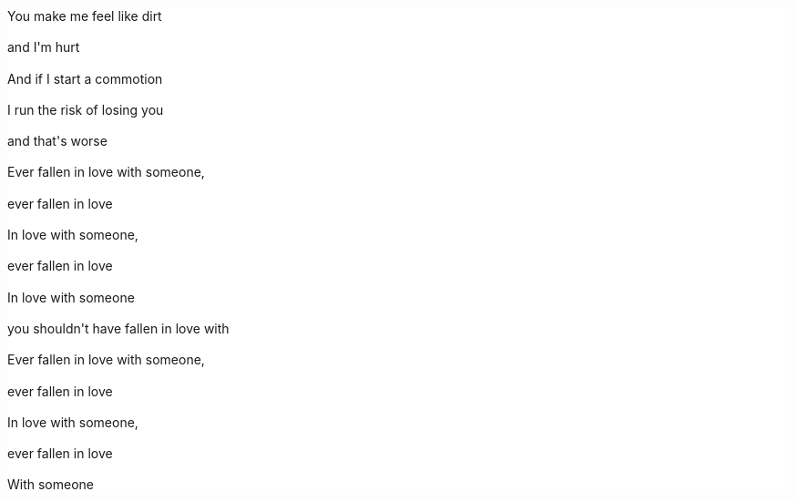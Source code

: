 
  You make me feel like dirt

and I'm hurt



   

                   

  And if I start a commotion



   

                   

  I run the risk of losing you

and that's worse



   

                   

  Ever fallen in love with someone,

ever fallen in love



   

                   

  In love with someone,

ever fallen in love



   

                   

  In love with someone

you shouldn't have fallen in love with



   

                   

  Ever fallen in love with someone,

ever fallen in love



   

                   

  In love with someone,

ever fallen in love



   

                   

  With someone

